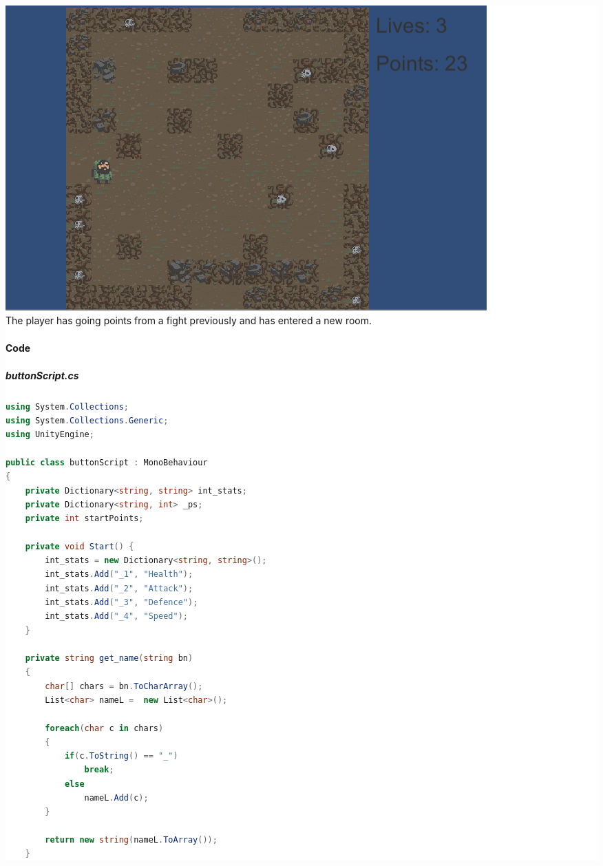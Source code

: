 ![pointsandoors.png](images/pointsanddoors.png)  
The player has going points from a fight previously and has entered a new room.

#### Code

##### buttonScript.cs

```c#
using System.Collections;
using System.Collections.Generic;
using UnityEngine;

public class buttonScript : MonoBehaviour
{
    private Dictionary<string, string> int_stats;
    private Dictionary<string, int> _ps;
    private int startPoints;

    private void Start() {
        int_stats = new Dictionary<string, string>();
        int_stats.Add("_1", "Health");
        int_stats.Add("_2", "Attack");
        int_stats.Add("_3", "Defence");
        int_stats.Add("_4", "Speed");
    }

    private string get_name(string bn)
    {
        char[] chars = bn.ToCharArray();
        List<char> nameL =  new List<char>();

        foreach(char c in chars)
        {
            if(c.ToString() == "_")
                break;
            else
                nameL.Add(c);
        }

        return new string(nameL.ToArray());
    }

```